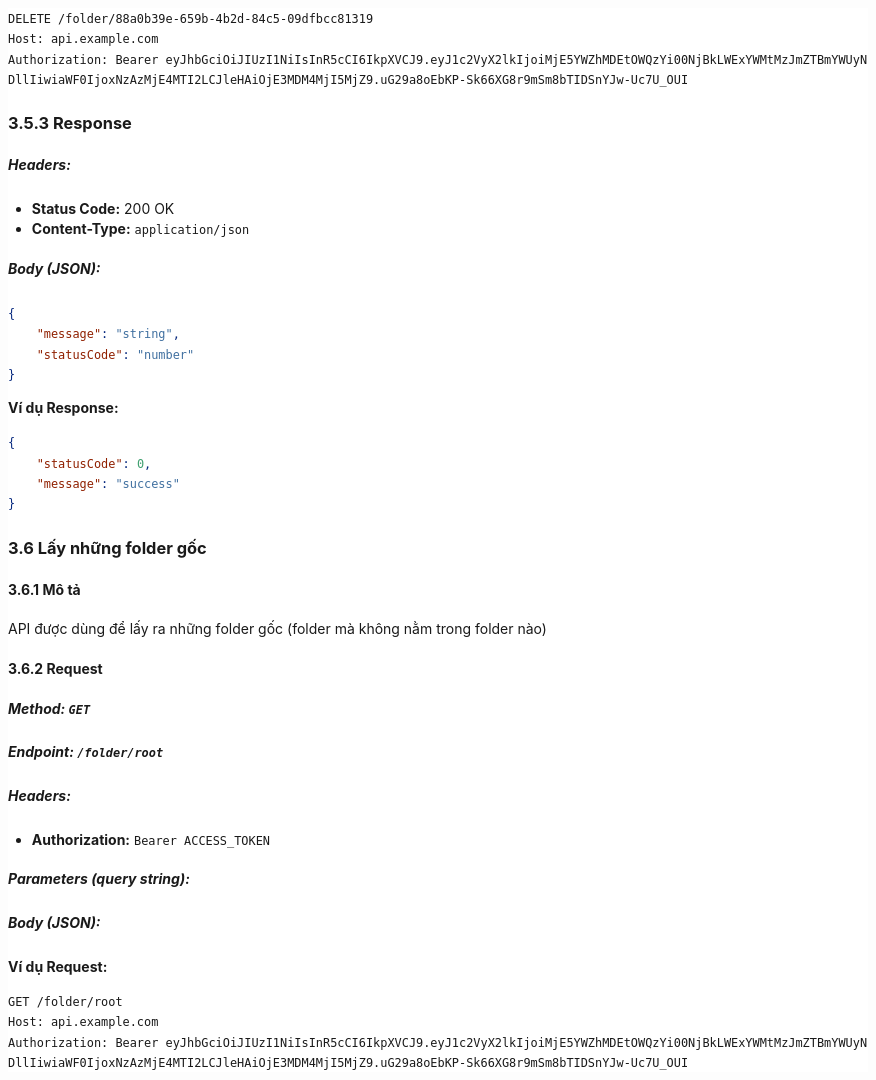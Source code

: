 ```http
DELETE /folder/88a0b39e-659b-4b2d-84c5-09dfbcc81319
Host: api.example.com
Authorization: Bearer eyJhbGciOiJIUzI1NiIsInR5cCI6IkpXVCJ9.eyJ1c2VyX2lkIjoiMjE5YWZhMDEtOWQzYi00NjBkLWExYWMtMzJmZTBmYWUyNDllIiwiaWF0IjoxNzAzMjE4MTI2LCJleHAiOjE3MDM4MjI5MjZ9.uG29a8oEbKP-Sk66XG8r9mSm8bTIDSnYJw-Uc7U_OUI
```

### 3.5.3 Response

##### Headers:

- **Status Code:** 200 OK
- **Content-Type:** `application/json`

##### Body (JSON):

```json
{
	"message": "string",
	"statusCode": "number"
}
```

**Ví dụ Response:**

```json
{
	"statusCode": 0,
	"message": "success"
}
```

### 3.6 Lấy những folder gốc

#### 3.6.1 Mô tả

API được dùng để lấy ra những folder gốc (folder mà không nằm trong folder nào)

#### 3.6.2 Request

##### Method: `GET`

##### Endpoint: `/folder/root`

##### Headers:

- **Authorization:** `Bearer ACCESS_TOKEN`

##### Parameters (query string):

##### Body (JSON):

**Ví dụ Request:**

```http
GET /folder/root
Host: api.example.com
Authorization: Bearer eyJhbGciOiJIUzI1NiIsInR5cCI6IkpXVCJ9.eyJ1c2VyX2lkIjoiMjE5YWZhMDEtOWQzYi00NjBkLWExYWMtMzJmZTBmYWUyNDllIiwiaWF0IjoxNzAzMjE4MTI2LCJleHAiOjE3MDM4MjI5MjZ9.uG29a8oEbKP-Sk66XG8r9mSm8bTIDSnYJw-Uc7U_OUI
```
